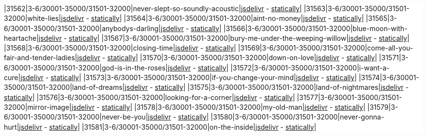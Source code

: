 |31562|3-6/30001-35000/31501-32000|never-slept-so-soundly-acoustic|[jsdelivr](https://cdn.jsdelivr.net/gh/dbchord/webp-c-600x600_3-6/30001-35000/31501-32000/never-slept-so-soundly-acoustic.webp) - [statically](https://cdn.statically.io/gh/dbchord/webp-c-600x600_3-6/img/30001-35000/31501-32000/never-slept-so-soundly-acoustic.webp)|
|31563|3-6/30001-35000/31501-32000|white-lies|[jsdelivr](https://cdn.jsdelivr.net/gh/dbchord/webp-c-600x600_3-6/30001-35000/31501-32000/white-lies.webp) - [statically](https://cdn.statically.io/gh/dbchord/webp-c-600x600_3-6/img/30001-35000/31501-32000/white-lies.webp)|
|31564|3-6/30001-35000/31501-32000|aint-no-money|[jsdelivr](https://cdn.jsdelivr.net/gh/dbchord/webp-c-600x600_3-6/30001-35000/31501-32000/aint-no-money.webp) - [statically](https://cdn.statically.io/gh/dbchord/webp-c-600x600_3-6/img/30001-35000/31501-32000/aint-no-money.webp)|
|31565|3-6/30001-35000/31501-32000|anybodys-darling|[jsdelivr](https://cdn.jsdelivr.net/gh/dbchord/webp-c-600x600_3-6/30001-35000/31501-32000/anybodys-darling.webp) - [statically](https://cdn.statically.io/gh/dbchord/webp-c-600x600_3-6/img/30001-35000/31501-32000/anybodys-darling.webp)|
|31566|3-6/30001-35000/31501-32000|blue-moon-with-heartache|[jsdelivr](https://cdn.jsdelivr.net/gh/dbchord/webp-c-600x600_3-6/30001-35000/31501-32000/blue-moon-with-heartache.webp) - [statically](https://cdn.statically.io/gh/dbchord/webp-c-600x600_3-6/img/30001-35000/31501-32000/blue-moon-with-heartache.webp)|
|31567|3-6/30001-35000/31501-32000|bury-me-under-the-weeping-willow|[jsdelivr](https://cdn.jsdelivr.net/gh/dbchord/webp-c-600x600_3-6/30001-35000/31501-32000/bury-me-under-the-weeping-willow.webp) - [statically](https://cdn.statically.io/gh/dbchord/webp-c-600x600_3-6/img/30001-35000/31501-32000/bury-me-under-the-weeping-willow.webp)|
|31568|3-6/30001-35000/31501-32000|closing-time|[jsdelivr](https://cdn.jsdelivr.net/gh/dbchord/webp-c-600x600_3-6/30001-35000/31501-32000/closing-time.webp) - [statically](https://cdn.statically.io/gh/dbchord/webp-c-600x600_3-6/img/30001-35000/31501-32000/closing-time.webp)|
|31569|3-6/30001-35000/31501-32000|come-all-you-fair-and-tender-ladies|[jsdelivr](https://cdn.jsdelivr.net/gh/dbchord/webp-c-600x600_3-6/30001-35000/31501-32000/come-all-you-fair-and-tender-ladies.webp) - [statically](https://cdn.statically.io/gh/dbchord/webp-c-600x600_3-6/img/30001-35000/31501-32000/come-all-you-fair-and-tender-ladies.webp)|
|31570|3-6/30001-35000/31501-32000|down-on-love|[jsdelivr](https://cdn.jsdelivr.net/gh/dbchord/webp-c-600x600_3-6/30001-35000/31501-32000/down-on-love.webp) - [statically](https://cdn.statically.io/gh/dbchord/webp-c-600x600_3-6/img/30001-35000/31501-32000/down-on-love.webp)|
|31571|3-6/30001-35000/31501-32000|god-is-in-the-roses|[jsdelivr](https://cdn.jsdelivr.net/gh/dbchord/webp-c-600x600_3-6/30001-35000/31501-32000/god-is-in-the-roses.webp) - [statically](https://cdn.statically.io/gh/dbchord/webp-c-600x600_3-6/img/30001-35000/31501-32000/god-is-in-the-roses.webp)|
|31572|3-6/30001-35000/31501-32000|i-want-a-cure|[jsdelivr](https://cdn.jsdelivr.net/gh/dbchord/webp-c-600x600_3-6/30001-35000/31501-32000/i-want-a-cure.webp) - [statically](https://cdn.statically.io/gh/dbchord/webp-c-600x600_3-6/img/30001-35000/31501-32000/i-want-a-cure.webp)|
|31573|3-6/30001-35000/31501-32000|if-you-change-your-mind|[jsdelivr](https://cdn.jsdelivr.net/gh/dbchord/webp-c-600x600_3-6/30001-35000/31501-32000/if-you-change-your-mind.webp) - [statically](https://cdn.statically.io/gh/dbchord/webp-c-600x600_3-6/img/30001-35000/31501-32000/if-you-change-your-mind.webp)|
|31574|3-6/30001-35000/31501-32000|land-of-dreams|[jsdelivr](https://cdn.jsdelivr.net/gh/dbchord/webp-c-600x600_3-6/30001-35000/31501-32000/land-of-dreams.webp) - [statically](https://cdn.statically.io/gh/dbchord/webp-c-600x600_3-6/img/30001-35000/31501-32000/land-of-dreams.webp)|
|31575|3-6/30001-35000/31501-32000|land-of-nightmares|[jsdelivr](https://cdn.jsdelivr.net/gh/dbchord/webp-c-600x600_3-6/30001-35000/31501-32000/land-of-nightmares.webp) - [statically](https://cdn.statically.io/gh/dbchord/webp-c-600x600_3-6/img/30001-35000/31501-32000/land-of-nightmares.webp)|
|31576|3-6/30001-35000/31501-32000|looking-for-a-corner|[jsdelivr](https://cdn.jsdelivr.net/gh/dbchord/webp-c-600x600_3-6/30001-35000/31501-32000/looking-for-a-corner.webp) - [statically](https://cdn.statically.io/gh/dbchord/webp-c-600x600_3-6/img/30001-35000/31501-32000/looking-for-a-corner.webp)|
|31577|3-6/30001-35000/31501-32000|mirror-image|[jsdelivr](https://cdn.jsdelivr.net/gh/dbchord/webp-c-600x600_3-6/30001-35000/31501-32000/mirror-image.webp) - [statically](https://cdn.statically.io/gh/dbchord/webp-c-600x600_3-6/img/30001-35000/31501-32000/mirror-image.webp)|
|31578|3-6/30001-35000/31501-32000|my-old-man|[jsdelivr](https://cdn.jsdelivr.net/gh/dbchord/webp-c-600x600_3-6/30001-35000/31501-32000/my-old-man.webp) - [statically](https://cdn.statically.io/gh/dbchord/webp-c-600x600_3-6/img/30001-35000/31501-32000/my-old-man.webp)|
|31579|3-6/30001-35000/31501-32000|never-be-you|[jsdelivr](https://cdn.jsdelivr.net/gh/dbchord/webp-c-600x600_3-6/30001-35000/31501-32000/never-be-you.webp) - [statically](https://cdn.statically.io/gh/dbchord/webp-c-600x600_3-6/img/30001-35000/31501-32000/never-be-you.webp)|
|31580|3-6/30001-35000/31501-32000|never-gonna-hurt|[jsdelivr](https://cdn.jsdelivr.net/gh/dbchord/webp-c-600x600_3-6/30001-35000/31501-32000/never-gonna-hurt.webp) - [statically](https://cdn.statically.io/gh/dbchord/webp-c-600x600_3-6/img/30001-35000/31501-32000/never-gonna-hurt.webp)|
|31581|3-6/30001-35000/31501-32000|on-the-inside|[jsdelivr](https://cdn.jsdelivr.net/gh/dbchord/webp-c-600x600_3-6/30001-35000/31501-32000/on-the-inside.webp) - [statically](https://cdn.statically.io/gh/dbchord/webp-c-600x600_3-6/img/30001-35000/31501-32000/on-the-inside.webp)|